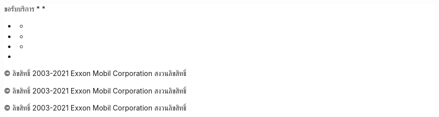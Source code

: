 ขอรับบริการ
* 
* 
* * 
* * 
* * 
* 
© ลิขสิทธิ์ 2003-2021 Exxon Mobil Corporation สงวนลิขสิทธิ์ 

© ลิขสิทธิ์ 2003-2021 Exxon Mobil Corporation สงวนลิขสิทธิ์ 

© ลิขสิทธิ์ 2003-2021 Exxon Mobil Corporation สงวนลิขสิทธิ์ 